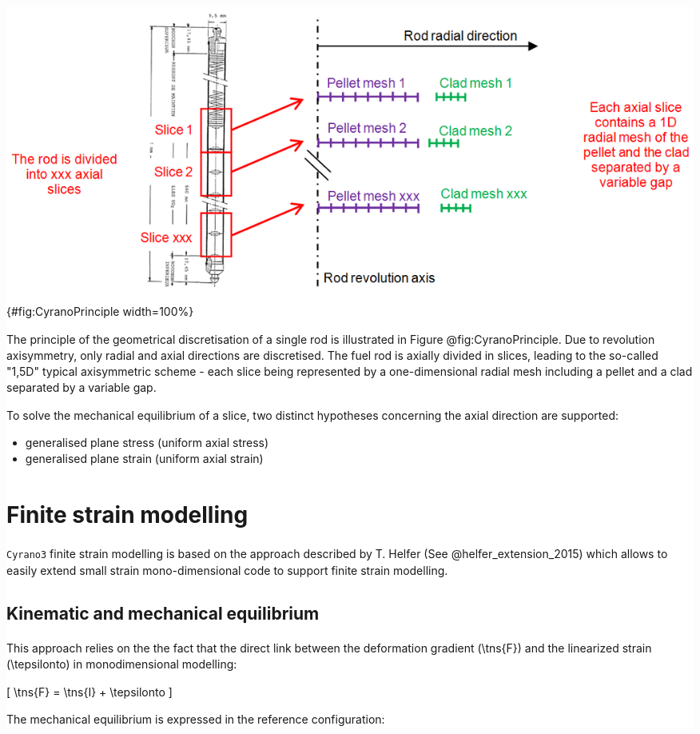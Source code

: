 ![Principle of the rod discretisation in CYRANO3 code](img/CyranoPrinciple.png "Principle of the rod discretisation in CYRANO3 code"){#fig:CyranoPrinciple width=100%}

The principle of the geometrical discretisation of a single rod is
illustrated in Figure @fig:CyranoPrinciple. Due to revolution
axisymmetry, only radial and axial directions are discretised. The fuel
rod is axially divided in slices, leading to the so-called "1,5D"
typical axisymmetric scheme - each slice being represented by a
one-dimensional radial mesh including a pellet and a clad separated by a
variable gap.

To solve the mechanical equilibrium of a slice, two distinct hypotheses
concerning the axial direction are supported:

- generalised plane stress (uniform axial stress)
- generalised plane strain (uniform axial strain)

# Finite strain modelling

`Cyrano3` finite strain modelling is based on the approach described by
T. Helfer (See @helfer_extension_2015) which allows to easily extend
small strain mono-dimensional code to support finite strain modelling.

## Kinematic and mechanical equilibrium

This approach relies on the the fact that the direct link between the
deformation gradient \(\tns{F}\) and the linearized strain
\(\tepsilonto\) in monodimensional modelling:

\[
  \tns{F} = \tns{I} + \tepsilonto
\]

The mechanical equilibrium is expressed in the reference configuration:
